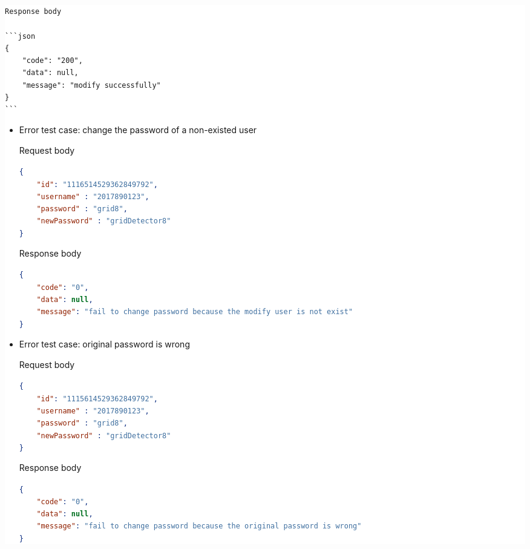     Response body

    ```json
    {
        "code": "200",
        "data": null,
        "message": "modify successfully"
    }
    ```

  - Error test case: change the password of a non-existed user

    Request body

    ```json
    {
    	"id": "1116514529362849792",
    	"username" : "2017890123",
    	"password" : "grid8",
    	"newPassword" : "gridDetector8"
    }
    ```

    Response body

    ```json
    {
        "code": "0",
        "data": null,
        "message": "fail to change password because the modify user is not exist"
    }
    ```

  - Error test case: original password is wrong

    Request body

    ```json
    {
    	"id": "1115614529362849792",
    	"username" : "2017890123",
    	"password" : "grid8",
    	"newPassword" : "gridDetector8"
    }
    ```

    Response body

    ```json
    {
        "code": "0",
        "data": null,
        "message": "fail to change password because the original password is wrong"
    }
    ```
